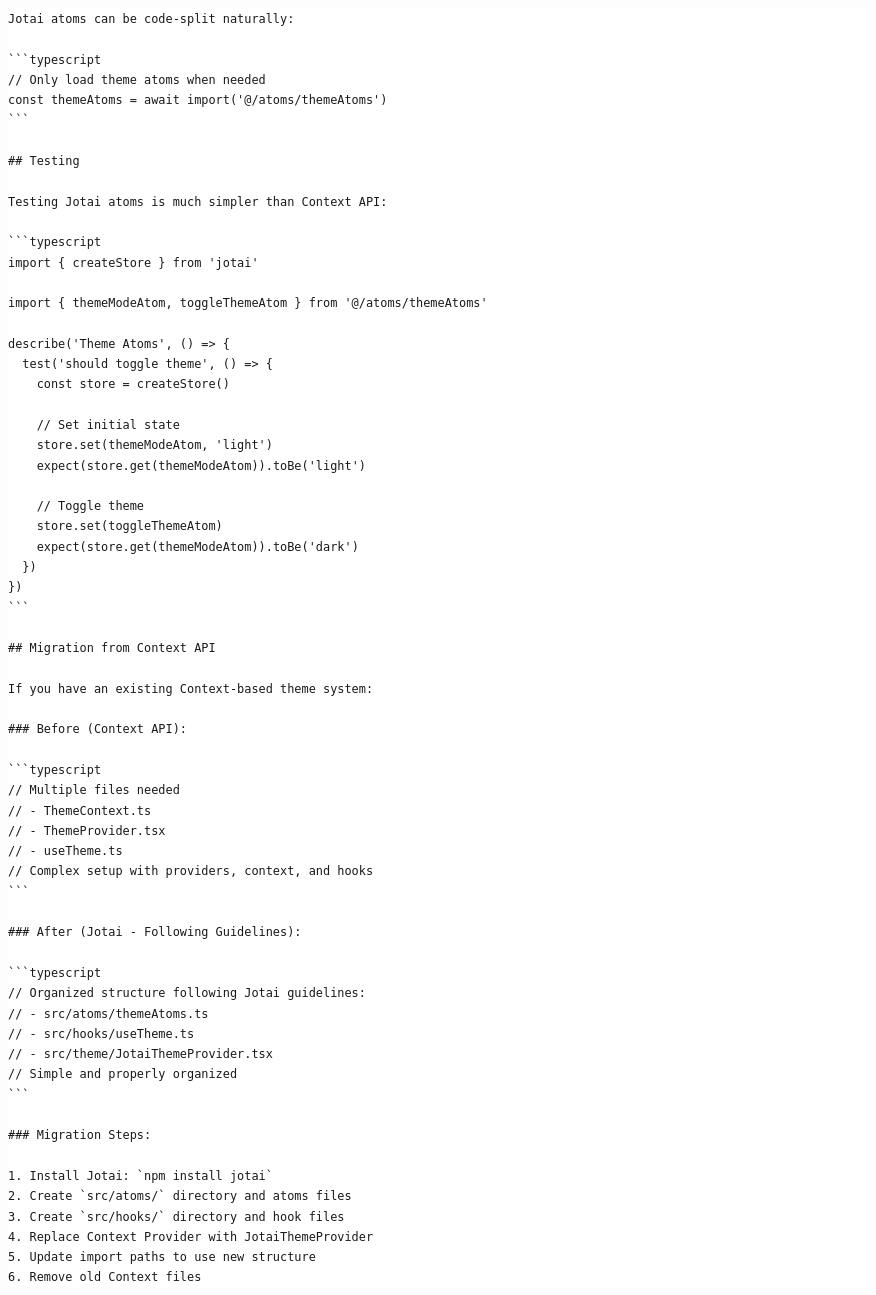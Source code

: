 ````
Jotai atoms can be code-split naturally:

```typescript
// Only load theme atoms when needed
const themeAtoms = await import('@/atoms/themeAtoms')
```

## Testing

Testing Jotai atoms is much simpler than Context API:

```typescript
import { createStore } from 'jotai'

import { themeModeAtom, toggleThemeAtom } from '@/atoms/themeAtoms'

describe('Theme Atoms', () => {
  test('should toggle theme', () => {
    const store = createStore()

    // Set initial state
    store.set(themeModeAtom, 'light')
    expect(store.get(themeModeAtom)).toBe('light')

    // Toggle theme
    store.set(toggleThemeAtom)
    expect(store.get(themeModeAtom)).toBe('dark')
  })
})
```

## Migration from Context API

If you have an existing Context-based theme system:

### Before (Context API):

```typescript
// Multiple files needed
// - ThemeContext.ts
// - ThemeProvider.tsx
// - useTheme.ts
// Complex setup with providers, context, and hooks
```

### After (Jotai - Following Guidelines):

```typescript
// Organized structure following Jotai guidelines:
// - src/atoms/themeAtoms.ts
// - src/hooks/useTheme.ts
// - src/theme/JotaiThemeProvider.tsx
// Simple and properly organized
```

### Migration Steps:

1. Install Jotai: `npm install jotai`
2. Create `src/atoms/` directory and atoms files
3. Create `src/hooks/` directory and hook files
4. Replace Context Provider with JotaiThemeProvider
5. Update import paths to use new structure
6. Remove old Context files

````